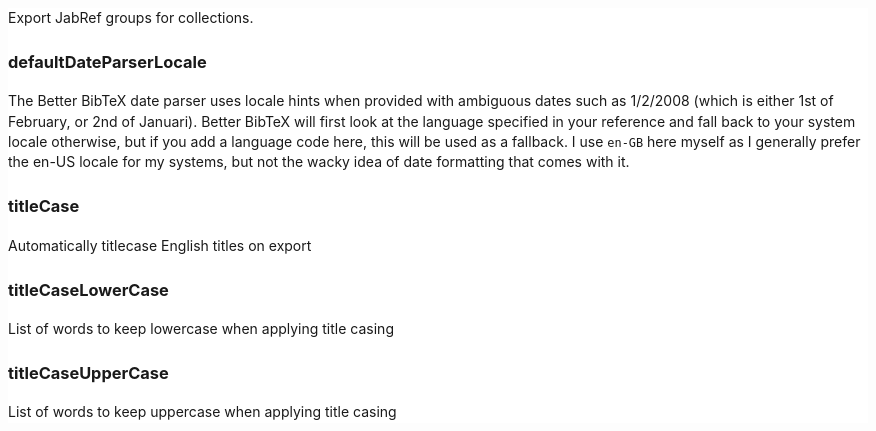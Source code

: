 Export JabRef groups for collections.

### defaultDateParserLocale


The Better BibTeX date parser uses locale hints when provided with ambiguous dates such as 1/2/2008 (which is either 1st
of February, or 2nd of Januari). Better BibTeX will first look at the language specified in your reference and fall back
to your system locale otherwise, but if you add a language code here, this will be used as a fallback. I use `en-GB`
here myself as I generally prefer the en-US locale for my systems, but not the wacky idea of date formatting that comes
with it.

### titleCase


Automatically titlecase English titles on export

### titleCaseLowerCase


List of words to keep lowercase when applying title casing

### titleCaseUpperCase


List of words to keep uppercase when applying title casing

